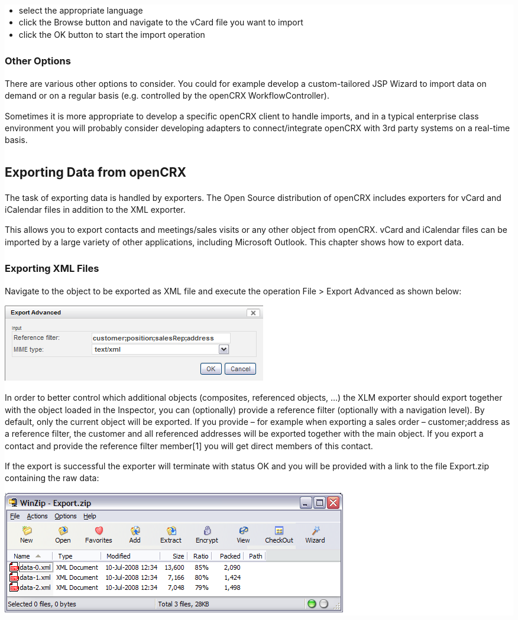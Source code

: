 * select the appropriate language
* click the Browse button and navigate to the vCard file you want to import
* click the OK button to start the import operation

### Other Options ###
There are various other options to consider. You could for example develop a custom-tailored JSP Wizard to import data on demand or on a regular basis (e.g. controlled by the openCRX WorkflowController).

Sometimes it is more appropriate to develop a specific openCRX client to handle imports, and in a typical enterprise class environment you will probably consider developing adapters to connect/integrate openCRX with 3rd party systems on a real-time basis.

## Exporting Data from openCRX ##
The task of exporting data is handled by exporters. The Open Source distribution of openCRX includes exporters for vCard and iCalendar files in addition to the XML exporter.

This allows you to export contacts and meetings/sales visits or any other object from openCRX. vCard and iCalendar files can be imported by a large variety of other applications, including Microsoft Outlook. This chapter shows how to export data.

### Exporting XML Files ###
Navigate to the object to be exported as XML file and execute the operation File > Export Advanced as shown below:

![img](42/Users/files/DataImportExport/pic080.png)

In order to better control which additional objects (composites, referenced objects, ...) the XLM exporter should export together with the object loaded in the Inspector, you can (optionally) provide a reference filter (optionally with a navigation level). By default, only the current object will be exported. If you provide – for example when export­ing a sales order – customer;address as a reference filter, the customer and all referenced addresses will be exported together with the main object. If you export a contact and provide the reference filter member[1] you will get direct members of this contact.

If the export is successful the exporter will terminate with status OK and you will be provided with a link to the file Export.zip containing the raw data:

![img](42/Users/files/DataImportExport/pic090.png)
